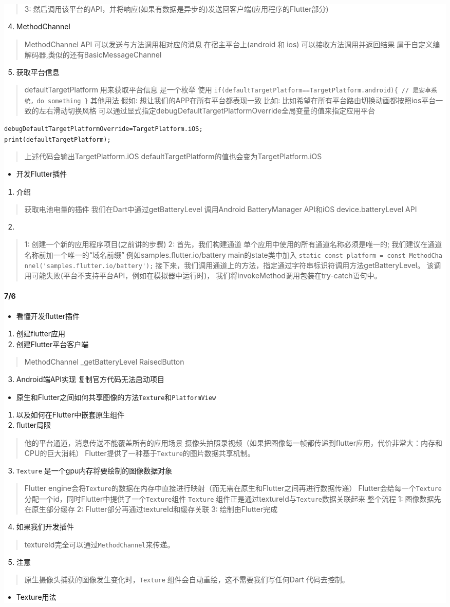 > 3: 然后调用该平台的API，并将响应(如果有数据是异步的)发送回客户端(应用程序的Flutter部分)
4. MethodChannel
> MethodChannel API 可以发送与方法调用相对应的消息
> 在宿主平台上(android 和 ios) 可以接收方法调用并返回结果
> 属于自定义编解码器,类似的还有BasicMessageChannel
5. 获取平台信息
> defaultTargetPlatform 用来获取平台信息
> 是一个枚举
> 使用
`if(defaultTargetPlatform==TargetPlatform.android){ // 是安卓系统，do something }`
> 其他用法
> 假如: 想让我们的APP在所有平台都表现一致
> 比如: 比如希望在所有平台路由切换动画都按照ios平台一致的左右滑动切换风格
> 可以通过显式指定debugDefaultTargetPlatformOverride全局变量的值来指定应用平台
```
debugDefaultTargetPlatformOverride=TargetPlatform.iOS;
print(defaultTargetPlatform); 
```
> 上述代码会输出TargetPlatform.iOS
> defaultTargetPlatform的值也会变为TargetPlatform.iOS

- 开发Flutter插件
1. 介绍
> 获取电池电量的插件
> 我们在Dart中通过getBatteryLevel 调用Android BatteryManager API和iOS device.batteryLevel API
2. 
> 1: 创建一个新的应用程序项目(之前讲的步骤)
> 2: 首先，我们构建通道
> 单个应用中使用的所有通道名称必须是唯一的; 我们建议在通道名称前加一个唯一的“域名前缀”
> 例如samples.flutter.io/battery
> main的state类中加入
`static const platform = const MethodChannel('samples.flutter.io/battery');`
> 接下来，我们调用通道上的方法，指定通过字符串标识符调用方法getBatteryLevel。 
> 该调用可能失败(平台不支持平台API，例如在模拟器中运行时)，
> 我们将invokeMethod调用包装在try-catch语句中。

#### 7/6
- 看懂开发flutter插件
1. 创建flutter应用
2. 创建Flutter平台客户端
> MethodChannel
> _getBatteryLevel
> RaisedButton
3. Android端API实现
复制官方代码无法启动项目

- 原生和Flutter之间如何共享图像的方法`Texture`和`PlatformView`
1. 以及如何在Flutter中嵌套原生组件
2. flutter局限
> 他的平台通道，消息传送不能覆盖所有的应用场景
> 摄像头拍照录视频（如果把图像每一帧都传递到flutter应用，代价非常大：内存和CPU的巨大消耗）
> Flutter提供了一种基于`Texture`的图片数据共享机制。
3. `Texture` 是一个gpu内存将要绘制的图像数据对象
> Flutter engine会将`Texture`的数据在内存中直接进行映射（而无需在原生和Flutter之间再进行数据传递）
> Flutter会给每一个`Texture`分配一个id，同时Flutter中提供了一个`Texture`组件
> `Texture` 组件正是通过textureId与`Texture`数据关联起来
> 整个流程
> 1: 图像数据先在原生部分缓存
> 2: Flutter部分再通过textureId和缓存关联
> 3: 绘制由Flutter完成
4. 如果我们开发插件
> textureId完全可以通过`MethodChannel`来传递。
5. 注意
> 原生摄像头捕获的图像发生变化时，`Texture` 组件会自动重绘，这不需要我们写任何Dart 代码去控制。
- Texture用法